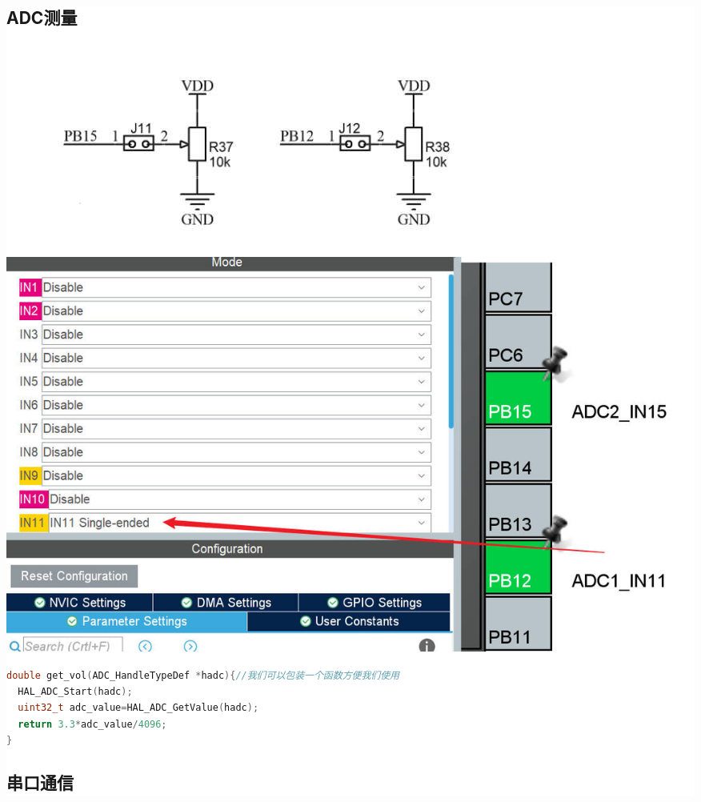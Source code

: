 ## ADC测量
  ![图1](adc_def.jpg "Optional title") 
  ![图1](adc-setting.jpg "Optional title") 
```c
double get_vol(ADC_HandleTypeDef *hadc){//我们可以包装一个函数方便我们使用
  HAL_ADC_Start(hadc);
  uint32_t adc_value=HAL_ADC_GetValue(hadc);
  return 3.3*adc_value/4096;
}
```
## 串口通信